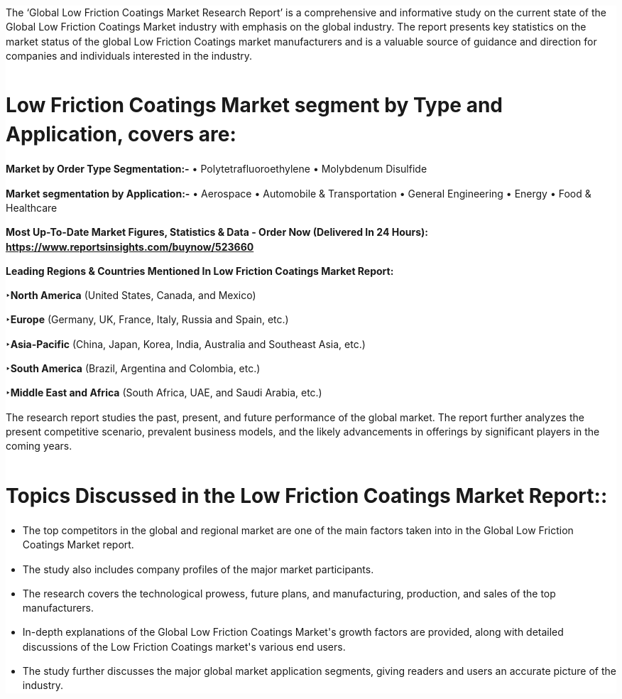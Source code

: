 The ‘Global Low Friction Coatings Market Research Report’ is a comprehensive and informative study on the current state of the Global Low Friction Coatings Market industry with emphasis on the global industry. The report presents key statistics on the market status of the global Low Friction Coatings market manufacturers and is a valuable source of guidance and direction for companies and individuals interested in the industry.

# <strong>Low Friction Coatings Market segment by Type and Application, covers are:</strong>

<strong>Market by Order Type Segmentation:-</strong>
• Polytetrafluoroethylene
• Molybdenum Disulfide

<strong>Market segmentation by Application:-</strong>
• Aerospace
• Automobile & Transportation
• General Engineering
• Energy
• Food & Healthcare

<strong>Most Up-To-Date Market Figures, Statistics & Data - Order Now (Delivered In 24 Hours): <a href=https://www.reportsinsights.com/buynow/523660>https://www.reportsinsights.com/buynow/523660</a></strong>

<strong>Leading Regions &amp; Countries Mentioned In Low Friction Coatings Market Report:</strong>

<strong>‣North America</strong> (United States, Canada, and Mexico)

<strong>‣Europe</strong> (Germany, UK, France, Italy, Russia and Spain, etc.)

<strong>‣Asia-Pacific</strong> (China, Japan, Korea, India, Australia and Southeast Asia, etc.)

<strong>‣South America</strong> (Brazil, Argentina and Colombia, etc.)

<strong>‣Middle East and Africa</strong> (South Africa, UAE, and Saudi Arabia, etc.)

The research report studies the past, present, and future performance of the global market. The report further analyzes the present competitive scenario, prevalent business models, and the likely advancements in offerings by significant players in the coming years.

# <strong>Topics Discussed in the Low Friction Coatings Market Report::</strong>

- The top competitors in the global and regional market are one of the main factors taken into in the Global Low Friction Coatings Market report.

- The study also includes company profiles of the major market participants.

- The research covers the technological prowess, future plans, and manufacturing, production, and sales of the top manufacturers.

- In-depth explanations of the Global Low Friction Coatings Market's growth factors are provided, along with detailed discussions of the Low Friction Coatings market's various end users.

- The study further discusses the major global market application segments, giving readers and users an accurate picture of the industry.
